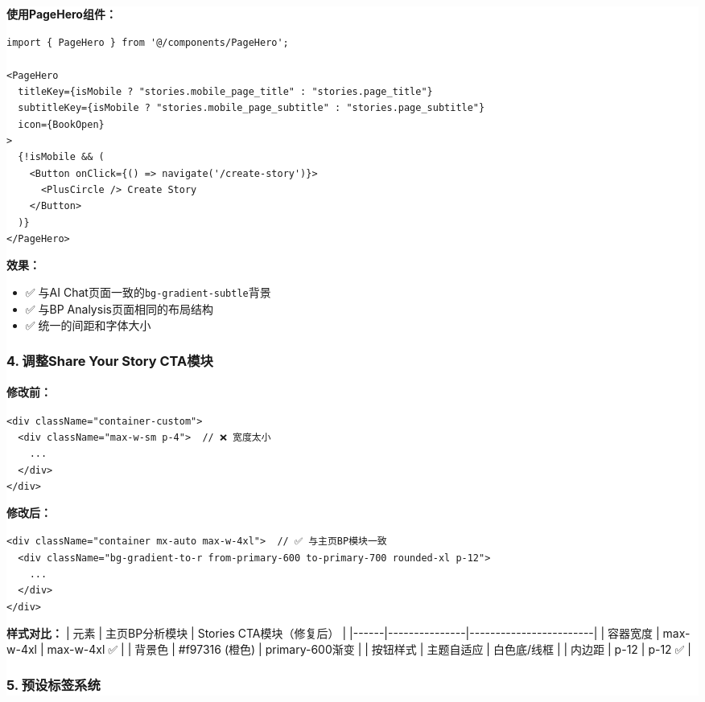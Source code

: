 **使用PageHero组件：**
```tsx
import { PageHero } from '@/components/PageHero';

<PageHero 
  titleKey={isMobile ? "stories.mobile_page_title" : "stories.page_title"}
  subtitleKey={isMobile ? "stories.mobile_page_subtitle" : "stories.page_subtitle"}
  icon={BookOpen}
>
  {!isMobile && (
    <Button onClick={() => navigate('/create-story')}>
      <PlusCircle /> Create Story
    </Button>
  )}
</PageHero>
```

**效果：**
- ✅ 与AI Chat页面一致的`bg-gradient-subtle`背景
- ✅ 与BP Analysis页面相同的布局结构
- ✅ 统一的间距和字体大小

### 4. 调整Share Your Story CTA模块

**修改前：**
```tsx
<div className="container-custom">
  <div className="max-w-sm p-4">  // ❌ 宽度太小
    ...
  </div>
</div>
```

**修改后：**
```tsx
<div className="container mx-auto max-w-4xl">  // ✅ 与主页BP模块一致
  <div className="bg-gradient-to-r from-primary-600 to-primary-700 rounded-xl p-12">
    ...
  </div>
</div>
```

**样式对比：**
| 元素 | 主页BP分析模块 | Stories CTA模块（修复后） |
|------|---------------|------------------------|
| 容器宽度 | max-w-4xl | max-w-4xl ✅ |
| 背景色 | #f97316 (橙色) | primary-600渐变 |
| 按钮样式 | 主题自适应 | 白色底/线框 |
| 内边距 | p-12 | p-12 ✅ |

### 5. 预设标签系统

